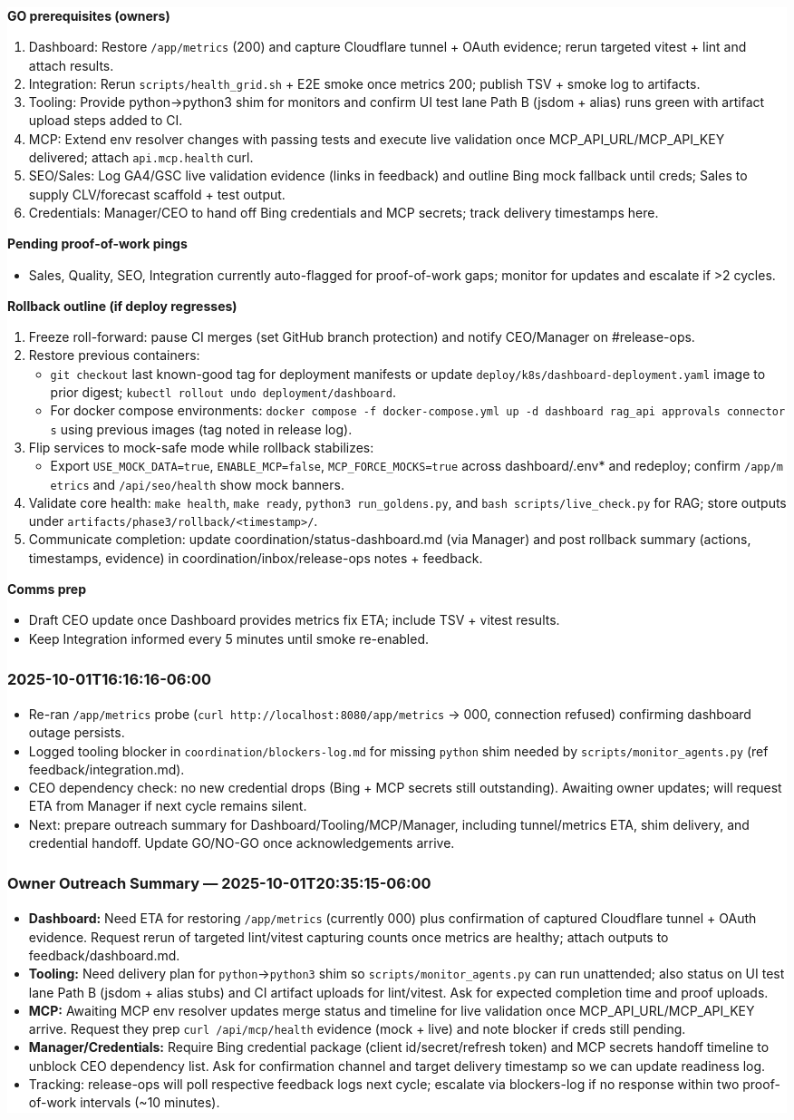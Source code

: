 **GO prerequisites (owners)**
1. Dashboard: Restore `/app/metrics` (200) and capture Cloudflare tunnel + OAuth evidence; rerun targeted vitest + lint and attach results.
2. Integration: Rerun `scripts/health_grid.sh` + E2E smoke once metrics 200; publish TSV + smoke log to artifacts.
3. Tooling: Provide python→python3 shim for monitors and confirm UI test lane Path B (jsdom + alias) runs green with artifact upload steps added to CI.
4. MCP: Extend env resolver changes with passing tests and execute live validation once MCP_API_URL/MCP_API_KEY delivered; attach `api.mcp.health` curl.
5. SEO/Sales: Log GA4/GSC live validation evidence (links in feedback) and outline Bing mock fallback until creds; Sales to supply CLV/forecast scaffold + test output.
6. Credentials: Manager/CEO to hand off Bing credentials and MCP secrets; track delivery timestamps here.

**Pending proof-of-work pings**
- Sales, Quality, SEO, Integration currently auto-flagged for proof-of-work gaps; monitor for updates and escalate if >2 cycles.

**Rollback outline (if deploy regresses)**
1. Freeze roll-forward: pause CI merges (set GitHub branch protection) and notify CEO/Manager on #release-ops.
2. Restore previous containers:
   - `git checkout` last known-good tag for deployment manifests or update `deploy/k8s/dashboard-deployment.yaml` image to prior digest; `kubectl rollout undo deployment/dashboard`.
   - For docker compose environments: `docker compose -f docker-compose.yml up -d dashboard rag_api approvals connectors` using previous images (tag noted in release log).
3. Flip services to mock-safe mode while rollback stabilizes:
   - Export `USE_MOCK_DATA=true`, `ENABLE_MCP=false`, `MCP_FORCE_MOCKS=true` across dashboard/.env* and redeploy; confirm `/app/metrics` and `/api/seo/health` show mock banners.
4. Validate core health: `make health`, `make ready`, `python3 run_goldens.py`, and `bash scripts/live_check.py` for RAG; store outputs under `artifacts/phase3/rollback/<timestamp>/`.
5. Communicate completion: update coordination/status-dashboard.md (via Manager) and post rollback summary (actions, timestamps, evidence) in coordination/inbox/release-ops notes + feedback.

**Comms prep**
- Draft CEO update once Dashboard provides metrics fix ETA; include TSV + vitest results.
- Keep Integration informed every 5 minutes until smoke re-enabled.
### 2025-10-01T16:16:16-06:00
- Re-ran `/app/metrics` probe (`curl http://localhost:8080/app/metrics` → 000, connection refused) confirming dashboard outage persists.
- Logged tooling blocker in `coordination/blockers-log.md` for missing `python` shim needed by `scripts/monitor_agents.py` (ref feedback/integration.md).
- CEO dependency check: no new credential drops (Bing + MCP secrets still outstanding). Awaiting owner updates; will request ETA from Manager if next cycle remains silent.
- Next: prepare outreach summary for Dashboard/Tooling/MCP/Manager, including tunnel/metrics ETA, shim delivery, and credential handoff. Update GO/NO-GO once acknowledgements arrive.
### Owner Outreach Summary — 2025-10-01T20:35:15-06:00
- **Dashboard:** Need ETA for restoring `/app/metrics` (currently 000) plus confirmation of captured Cloudflare tunnel + OAuth evidence. Request rerun of targeted lint/vitest capturing counts once metrics are healthy; attach outputs to feedback/dashboard.md.
- **Tooling:** Need delivery plan for `python`→`python3` shim so `scripts/monitor_agents.py` can run unattended; also status on UI test lane Path B (jsdom + alias stubs) and CI artifact uploads for lint/vitest. Ask for expected completion time and proof uploads.
- **MCP:** Awaiting MCP env resolver updates merge status and timeline for live validation once MCP_API_URL/MCP_API_KEY arrive. Request they prep `curl /api/mcp/health` evidence (mock + live) and note blocker if creds still pending.
- **Manager/Credentials:** Require Bing credential package (client id/secret/refresh token) and MCP secrets handoff timeline to unblock CEO dependency list. Ask for confirmation channel and target delivery timestamp so we can update readiness log.
- Tracking: release-ops will poll respective feedback logs next cycle; escalate via blockers-log if no response within two proof-of-work intervals (~10 minutes).